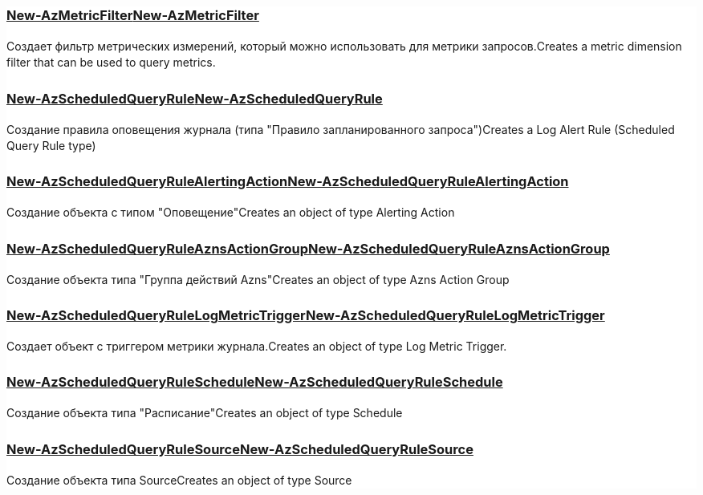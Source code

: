 ### [<span data-ttu-id="b2fea-182">New-AzMetricFilter</span><span class="sxs-lookup"><span data-stu-id="b2fea-182">New-AzMetricFilter</span></span>](New-AzMetricFilter.md)
<span data-ttu-id="b2fea-183">Создает фильтр метрических измерений, который можно использовать для метрики запросов.</span><span class="sxs-lookup"><span data-stu-id="b2fea-183">Creates a metric dimension filter that can be used to query metrics.</span></span>

### [<span data-ttu-id="b2fea-184">New-AzScheduledQueryRule</span><span class="sxs-lookup"><span data-stu-id="b2fea-184">New-AzScheduledQueryRule</span></span>](New-AzScheduledQueryRule.md)
<span data-ttu-id="b2fea-185">Создание правила оповещения журнала (типа "Правило запланированного запроса")</span><span class="sxs-lookup"><span data-stu-id="b2fea-185">Creates a Log Alert Rule (Scheduled Query Rule type)</span></span>

### [<span data-ttu-id="b2fea-186">New-AzScheduledQueryRuleAlertingAction</span><span class="sxs-lookup"><span data-stu-id="b2fea-186">New-AzScheduledQueryRuleAlertingAction</span></span>](New-AzScheduledQueryRuleAlertingAction.md)
<span data-ttu-id="b2fea-187">Создание объекта с типом "Оповещение"</span><span class="sxs-lookup"><span data-stu-id="b2fea-187">Creates an object of type Alerting Action</span></span>

### [<span data-ttu-id="b2fea-188">New-AzScheduledQueryRuleAznsActionGroup</span><span class="sxs-lookup"><span data-stu-id="b2fea-188">New-AzScheduledQueryRuleAznsActionGroup</span></span>](New-AzScheduledQueryRuleAznsActionGroup.md)
<span data-ttu-id="b2fea-189">Создание объекта типа "Группа действий Azns"</span><span class="sxs-lookup"><span data-stu-id="b2fea-189">Creates an object of type Azns Action Group</span></span>

### [<span data-ttu-id="b2fea-190">New-AzScheduledQueryRuleLogMetricTrigger</span><span class="sxs-lookup"><span data-stu-id="b2fea-190">New-AzScheduledQueryRuleLogMetricTrigger</span></span>](New-AzScheduledQueryRuleLogMetricTrigger.md)
<span data-ttu-id="b2fea-191">Создает объект с триггером метрики журнала.</span><span class="sxs-lookup"><span data-stu-id="b2fea-191">Creates an object of type Log Metric Trigger.</span></span>

### [<span data-ttu-id="b2fea-192">New-AzScheduledQueryRuleSchedule</span><span class="sxs-lookup"><span data-stu-id="b2fea-192">New-AzScheduledQueryRuleSchedule</span></span>](New-AzScheduledQueryRuleSchedule.md)
<span data-ttu-id="b2fea-193">Создание объекта типа "Расписание"</span><span class="sxs-lookup"><span data-stu-id="b2fea-193">Creates an object of type Schedule</span></span>

### [<span data-ttu-id="b2fea-194">New-AzScheduledQueryRuleSource</span><span class="sxs-lookup"><span data-stu-id="b2fea-194">New-AzScheduledQueryRuleSource</span></span>](New-AzScheduledQueryRuleSource.md)
<span data-ttu-id="b2fea-195">Создание объекта типа Source</span><span class="sxs-lookup"><span data-stu-id="b2fea-195">Creates an object of type Source</span></span>
